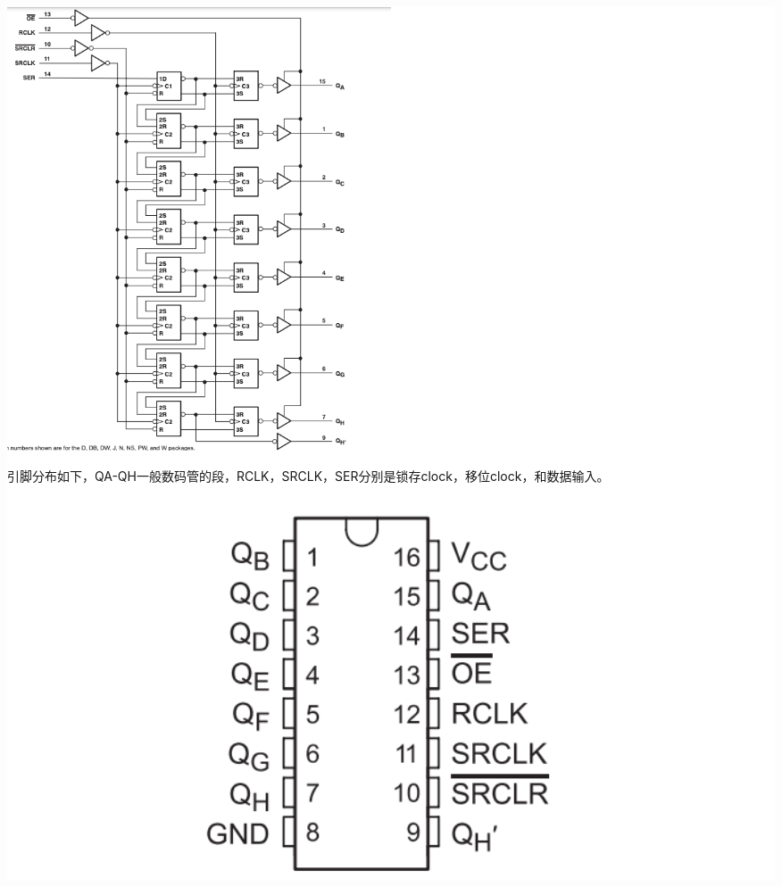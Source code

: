 <img src="./../../docs/images/sn74hc595_block_diagram.png" width=50%/>
</div>

引脚分布如下，QA-QH一般数码管的段，RCLK，SRCLK，SER分别是锁存clock，移位clock，和数据输入。

<div align="center">
<img src="./../../docs/images/sn74hc595_pins.png" width=50%/>
</div>
